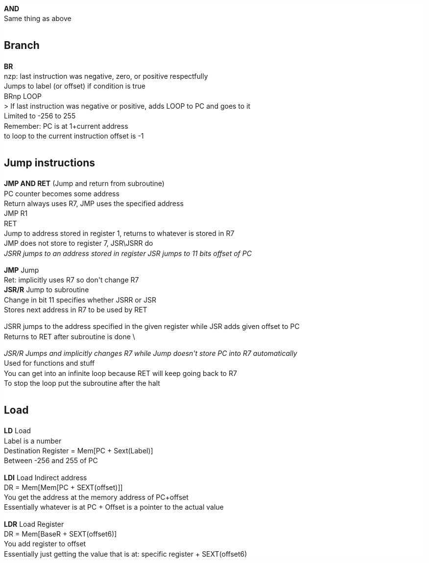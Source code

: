 **AND** \
Same thing as above

## Branch 

**BR** \
nzp: last instruction was negative, zero, or positive respectfully \
Jumps to label (or offset) if condition is true \
BRnp LOOP \
    > If last instruction was negative or positive, adds LOOP to PC and goes to it \
Limited to -256 to 255 \
Remember: PC is at 1+current address \
to loop to the current instruction offset is -1 

## Jump instructions
**JMP AND RET** (Jump and return from subroutine) \
PC counter becomes some address \
Return always uses R7, JMP uses the specified address \
JMP R1 \
RET \
Jump to address stored in register 1, returns to whatever is stored in R7 \
JMP does not store to register 7, JSR\JSRR do \
*JSRR jumps to an address stored in register JSR jumps to 11 bits offset of PC*

**JMP** Jump \
Ret: implicitly uses R7 so don't change R7 \
**JSR/R** Jump to subroutine \
Change in bit 11 specifies whether JSRR or JSR \
Stores next address in R7 to be used by RET 

JSRR jumps to the address specified in the given register while JSR adds given offset to PC \
Returns to RET after subroutine is done \

*JSR/R Jumps and implicitly changes R7 while Jump doesn't store PC into R7 automatically* \
Used for functions and stuff \
You can get into an infinite loop because RET will keep going back to R7 \
To stop the loop put the subroutine after the halt

## Load
**LD** Load \
Label is a number \
Destination Register = Mem[PC + Sext(Label)] \
Between -256 and 255 of PC 

**LDI** Load Indirect address \
DR = Mem[Mem[PC + SEXT(offset)]] \
You get the address at the memory address of PC+offset \
Essentially whatever is at PC + Offset is a pointer to the actual value

**LDR** Load Register \
DR = Mem[BaseR + SEXT(offset6)] \
You add register to offset \
Essentially just getting the value that is at: specific register + SEXT(offset6)
